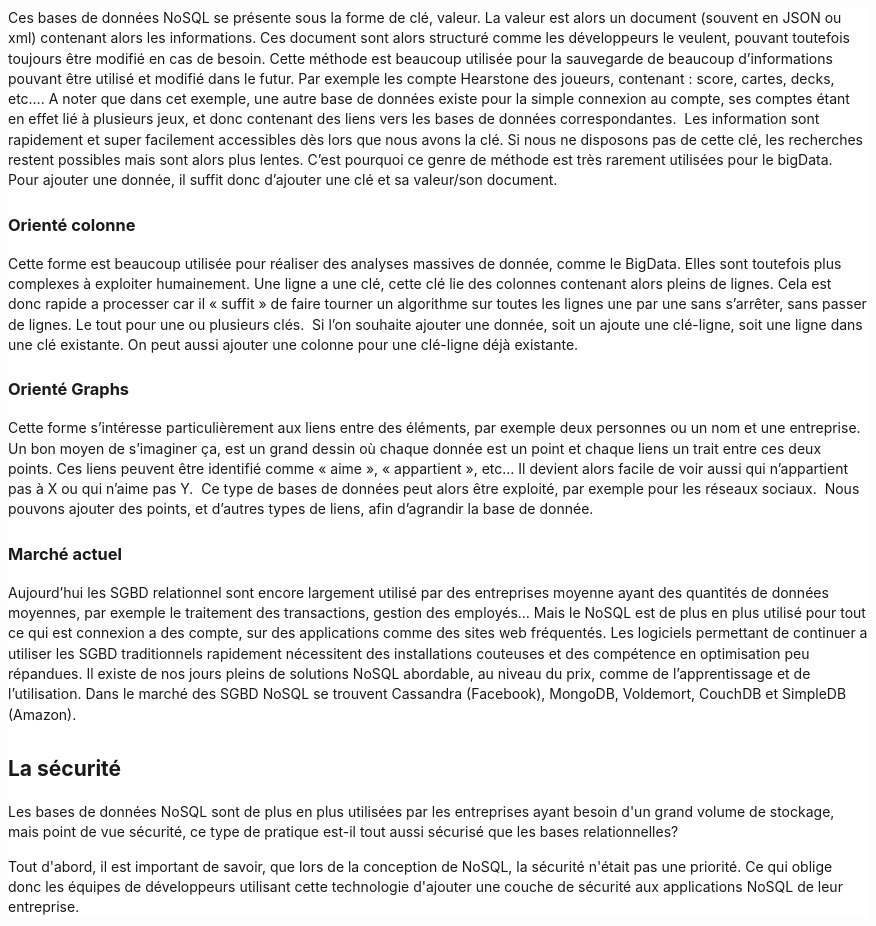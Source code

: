 Ces bases de données NoSQL se présente sous la forme de clé, valeur. La valeur est alors un document (souvent en JSON ou xml) contenant alors les informations. Ces document sont alors structuré comme les développeurs le veulent, pouvant toutefois toujours être modifié en cas de besoin. 
Cette méthode est beaucoup utilisée pour la sauvegarde de beaucoup d’informations pouvant être utilisé et modifié dans le futur.  Par exemple les compte Hearstone des joueurs, contenant : score, cartes, decks, etc…. A noter que dans cet exemple, une autre base de données existe pour la simple connexion au compte, ses comptes étant en effet lié à plusieurs jeux, et donc contenant des liens vers les bases de données correspondantes.  Les information sont rapidement et super facilement accessibles dès lors que nous avons la clé. Si nous ne disposons pas de cette clé, les recherches restent possibles mais sont alors plus lentes. C’est pourquoi ce genre de méthode est très rarement utilisées pour le bigData.  Pour ajouter une donnée, il suffit donc d’ajouter une clé et sa valeur/son document.

### Orienté colonne 

Cette forme est beaucoup utilisée pour réaliser des analyses massives de donnée, comme le BigData. Elles sont toutefois plus complexes à exploiter humainement.
Une ligne a une clé, cette clé lie des colonnes contenant alors pleins de lignes. Cela est donc rapide a processer car il « suffit » de faire tourner un algorithme sur toutes les lignes une par une sans s’arrêter, sans passer de lignes. Le tout pour une ou plusieurs clés.  Si l’on souhaite ajouter une donnée, soit un ajoute une clé-ligne, soit une ligne dans une clé existante. On peut aussi ajouter une colonne pour une clé-ligne déjà existante.

### Orienté Graphs 

Cette forme s’intéresse particulièrement aux liens entre des éléments, par exemple deux personnes ou un nom et une entreprise. Un bon moyen de s’imaginer ça, est un grand dessin où chaque donnée est un point et chaque liens un trait entre ces deux points. Ces liens peuvent être identifié comme « aime », « appartient », etc… Il devient alors facile de voir aussi qui n’appartient pas à X ou qui n’aime pas Y.  Ce type de bases de données peut alors être exploité, par exemple pour les réseaux sociaux.
 Nous pouvons ajouter des points, et d’autres types de liens, afin d’agrandir la base de donnée.

### Marché actuel

Aujourd’hui les SGBD relationnel sont encore largement utilisé par des entreprises moyenne ayant des quantités de données moyennes, par exemple le traitement des transactions, gestion des employés…
Mais le NoSQL est de plus en plus utilisé pour tout ce qui est connexion a des compte, sur des applications comme des sites web fréquentés. Les logiciels permettant de continuer a utiliser les SGBD traditionnels rapidement nécessitent des installations couteuses et des compétence en optimisation peu répandues.
Il existe de nos jours pleins de solutions NoSQL abordable, au niveau du prix, comme de l’apprentissage et de l’utilisation. 
Dans le marché des SGBD NoSQL se trouvent Cassandra (Facebook), MongoDB, Voldemort, CouchDB et SimpleDB (Amazon).

## La sécurité

Les bases de données NoSQL sont de plus en plus utilisées par les entreprises ayant besoin d'un grand volume de stockage, mais point de vue sécurité, ce type de pratique est-il tout aussi sécurisé que les bases relationnelles?

Tout d'abord, il est important de savoir, que lors de la conception de NoSQL, la sécurité n'était pas une priorité. Ce qui oblige donc les équipes de développeurs utilisant cette technologie d'ajouter une couche de sécurité aux applications NoSQL de leur entreprise.
